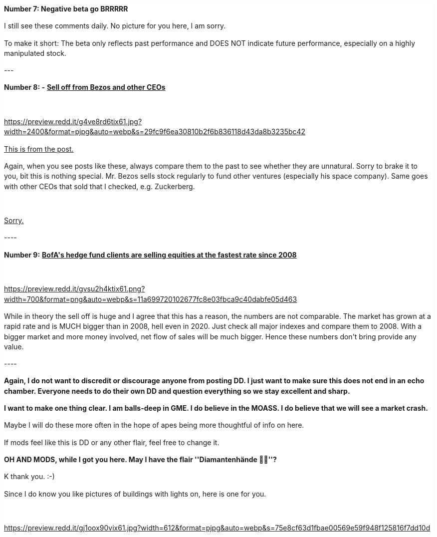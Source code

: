 **Number 7: Negative beta go BRRRRR**

I still see these comments daily. No picture for you here, I am sorry.

To make it short: The beta only reflects past performance and DOES NOT indicate future performance, especially on a highly manipulated stock.

\---

**Number 8: -** [**Sell off from Bezos and other CEOs**](https://www.reddit.com/r/Superstonk/comments/n5sfq1/someone_knows_something_jeff_bezos_also/)

&#x200B;

https://preview.redd.it/g4ve8rd6tix61.jpg?width=2400&format=pjpg&auto=webp&s=29fc9f6ea30810b2f6b836118d43da8b3235bc42

[This is from the post.](https://preview.redd.it/p0f131ocsix61.jpg?width=960&format=pjpg&auto=webp&s=34fec5573805e0bb9497849567384ef57402b481)

Again, when you see posts like these, always compare them to the past to see whether they are unnatural. Sorry to brake it to you, bit this is nothing special. Mr. Bezos sells stock regularly to fund other ventures (especially his space company). Same goes with other CEOs that sold that I checked, e.g. Zuckerberg.

&#x200B;

[Sorry.](https://preview.redd.it/owdkeqw2tix61.png?width=2766&format=png&auto=webp&s=3720b30ca5c62df127fa08f7b702e454d9cf0b4d)

\----

**Number 9:** [**BofA's hedge fund clients are selling equities at the fastest rate since 2008**](https://www.reddit.com/r/Superstonk/comments/n617d8/bofas_hedge_fund_clients_are_selling_equities_at/)

&#x200B;

https://preview.redd.it/gvsu2h4ktix61.png?width=700&format=png&auto=webp&s=11a699720102677fc8e03fbca9c40dabfe05d463

While in theory the sell off is huge and I agree that this has a reason, the numbers are not comparable. The market has grown at a rapid rate and is MUCH bigger than in 2008, hell even in 2020. Just check all major indexes and compare them to 2008. With a bigger market and more money involved, net flow of sales will be much bigger. Hence these numbers don't bring provide any value.

\----

**Again, I do not want to discredit or discourage anyone from posting DD. I just want to make sure this does not end in an echo chamber. Everyone needs to do their own DD and question everything so we stay excellent and sharp.**

**I want to make one thing clear. I am balls-deep in GME. I do believe in the MOASS. I do believe that we will see a market crash.**

Maybe I will do these more often in the hope of apes being more thoughtful of info on here.

If mods feel like this is DD or any other flair, feel free to change it.

**OH AND MODS, while I got you here. May I have the flair ''Diamantenhände 💎👐''?** 

K thank you. :-)

Since I do know you like pictures of buildings with lights on, here is one for you.

&#x200B;

https://preview.redd.it/gj1oox90vix61.jpg?width=612&format=pjpg&auto=webp&s=75e8cf63d1fbae00569e59f948f125816f7dd10d